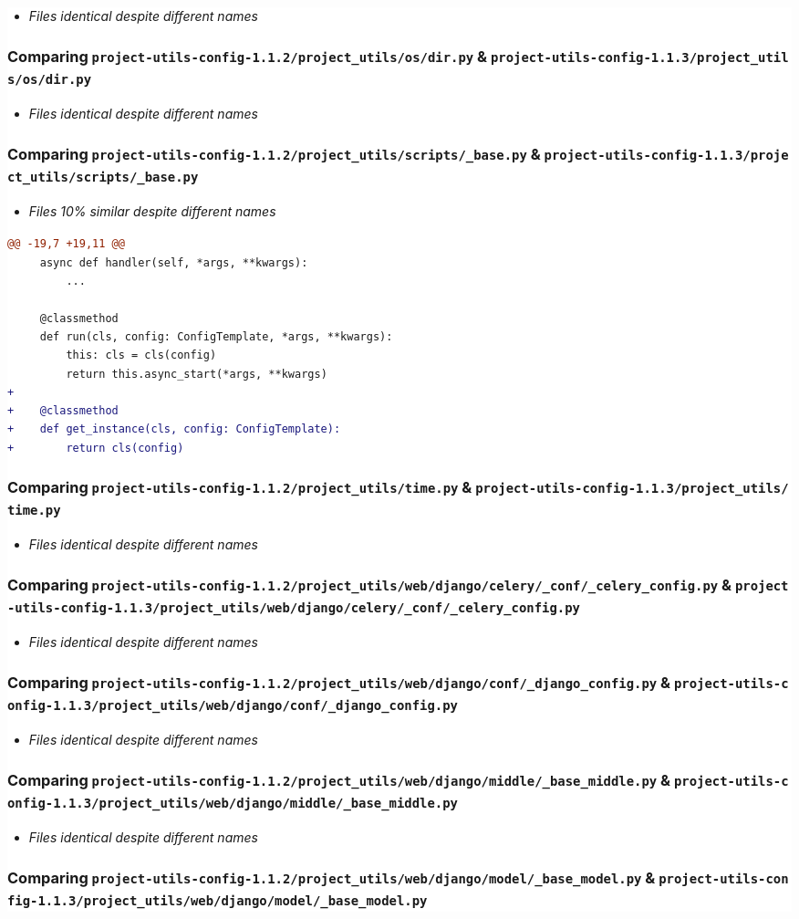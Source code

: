  * *Files identical despite different names*

### Comparing `project-utils-config-1.1.2/project_utils/os/dir.py` & `project-utils-config-1.1.3/project_utils/os/dir.py`

 * *Files identical despite different names*

### Comparing `project-utils-config-1.1.2/project_utils/scripts/_base.py` & `project-utils-config-1.1.3/project_utils/scripts/_base.py`

 * *Files 10% similar despite different names*

```diff
@@ -19,7 +19,11 @@
     async def handler(self, *args, **kwargs):
         ...
 
     @classmethod
     def run(cls, config: ConfigTemplate, *args, **kwargs):
         this: cls = cls(config)
         return this.async_start(*args, **kwargs)
+
+    @classmethod
+    def get_instance(cls, config: ConfigTemplate):
+        return cls(config)
```

### Comparing `project-utils-config-1.1.2/project_utils/time.py` & `project-utils-config-1.1.3/project_utils/time.py`

 * *Files identical despite different names*

### Comparing `project-utils-config-1.1.2/project_utils/web/django/celery/_conf/_celery_config.py` & `project-utils-config-1.1.3/project_utils/web/django/celery/_conf/_celery_config.py`

 * *Files identical despite different names*

### Comparing `project-utils-config-1.1.2/project_utils/web/django/conf/_django_config.py` & `project-utils-config-1.1.3/project_utils/web/django/conf/_django_config.py`

 * *Files identical despite different names*

### Comparing `project-utils-config-1.1.2/project_utils/web/django/middle/_base_middle.py` & `project-utils-config-1.1.3/project_utils/web/django/middle/_base_middle.py`

 * *Files identical despite different names*

### Comparing `project-utils-config-1.1.2/project_utils/web/django/model/_base_model.py` & `project-utils-config-1.1.3/project_utils/web/django/model/_base_model.py`
